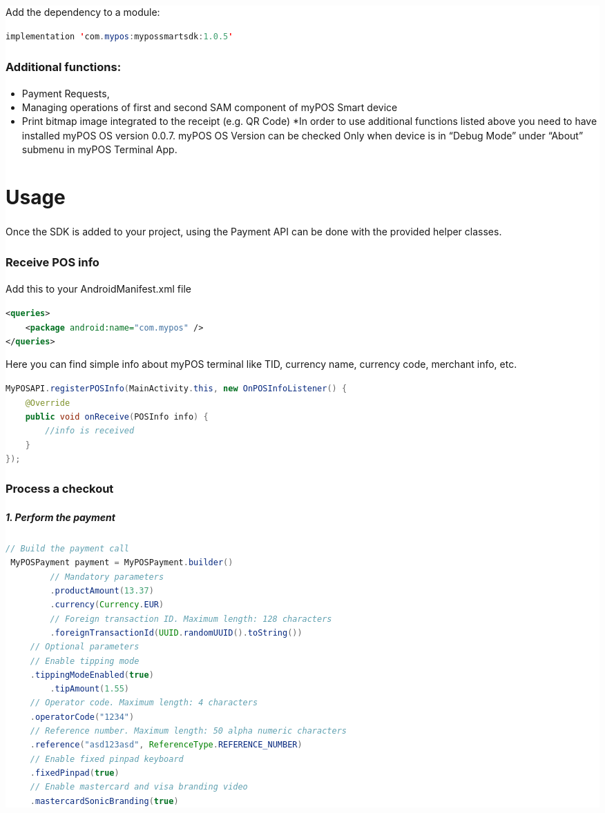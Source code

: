 Add the dependency to a module:

```java
implementation 'com.mypos:mypossmartsdk:1.0.5'
```

### Additional functions:
-	Payment Requests, 
-	Managing operations of first and second SAM component of myPOS Smart device
-	Print bitmap image integrated to the receipt (e.g. QR Code)
*In order to use additional functions listed above you need to have installed myPOS OS version 0.0.7. myPOS OS Version can be checked Only when device is in “Debug Mode” under “About” submenu in myPOS Terminal App.
 

# Usage

Once the SDK is added to your project, using the Payment API can be done with the provided helper classes.


### Receive POS info

Add this to your AndroidManifest.xml file
```xml
<queries>
	<package android:name="com.mypos" />
</queries>
```

Here you can find simple info about myPOS terminal like	TID, currency name, currency code, merchant info, etc.

```java
MyPOSAPI.registerPOSInfo(MainActivity.this, new OnPOSInfoListener() {
    @Override
    public void onReceive(POSInfo info) {
        //info is received
    }
});
```

### Process a checkout


##### 1. Perform the payment

```java
// Build the payment call
 MyPOSPayment payment = MyPOSPayment.builder()
         // Mandatory parameters
         .productAmount(13.37)
         .currency(Currency.EUR)
         // Foreign transaction ID. Maximum length: 128 characters
         .foreignTransactionId(UUID.randomUUID().toString())
	 // Optional parameters
	 // Enable tipping mode
	 .tippingModeEnabled(true)
         .tipAmount(1.55)
	 // Operator code. Maximum length: 4 characters
	 .operatorCode("1234")
	 // Reference number. Maximum length: 50 alpha numeric characters
	 .reference("asd123asd", ReferenceType.REFERENCE_NUMBER)
	 // Enable fixed pinpad keyboard
	 .fixedPinpad(true)
	 // Enable mastercard and visa branding video
	 .mastercardSonicBranding(true)
```